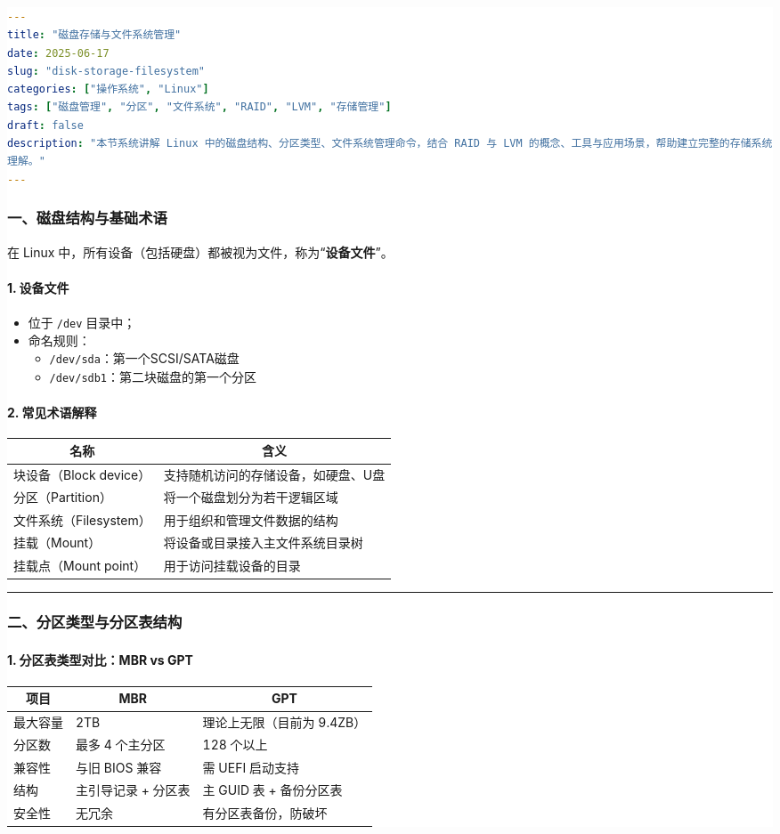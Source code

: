 ```yaml
---
title: "磁盘存储与文件系统管理"
date: 2025-06-17
slug: "disk-storage-filesystem"
categories: ["操作系统", "Linux"]
tags: ["磁盘管理", "分区", "文件系统", "RAID", "LVM", "存储管理"]
draft: false
description: "本节系统讲解 Linux 中的磁盘结构、分区类型、文件系统管理命令，结合 RAID 与 LVM 的概念、工具与应用场景，帮助建立完整的存储系统理解。"
---
```


### 一、磁盘结构与基础术语

在 Linux 中，所有设备（包括硬盘）都被视为文件，称为“**设备文件**”。

#### 1. 设备文件

- 位于 `/dev` 目录中；
- 命名规则：
  - `/dev/sda`：第一个SCSI/SATA磁盘
  - `/dev/sdb1`：第二块磁盘的第一个分区


#### 2. 常见术语解释

| 名称 | 含义 |
|------|------|
| 块设备（Block device） | 支持随机访问的存储设备，如硬盘、U盘 |
| 分区（Partition） | 将一个磁盘划分为若干逻辑区域 |
| 文件系统（Filesystem） | 用于组织和管理文件数据的结构 |
| 挂载（Mount） | 将设备或目录接入主文件系统目录树 |
| 挂载点（Mount point） | 用于访问挂载设备的目录 |

---

### 二、分区类型与分区表结构

#### 1. 分区表类型对比：MBR vs GPT

| 项目     | MBR                        | GPT                          |
|----------|----------------------------|-------------------------------|
| 最大容量 | 2TB                        | 理论上无限（目前为 9.4ZB）    |
| 分区数   | 最多 4 个主分区            | 128 个以上                   |
| 兼容性   | 与旧 BIOS 兼容             | 需 UEFI 启动支持              |
| 结构     | 主引导记录 + 分区表        | 主 GUID 表 + 备份分区表       |
| 安全性   | 无冗余                     | 有分区表备份，防破坏         |
